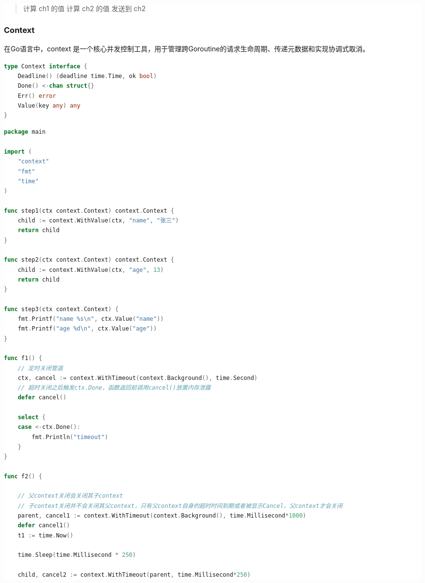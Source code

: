 ```Go
```
> 计算 ch1 的值
> 计算 ch2 的值
> 发送到 ch2


### Context
在Go语言中，context 是一个核心并发控制工具，用于管理跨Goroutine的请求生命周期、传递元数据和实现协调式取消。
```Go
type Context interface {
	Deadline() (deadline time.Time, ok bool)
	Done() <-chan struct{}
	Err() error
	Value(key any) any
}
```

```Go
package main

import (
	"context"
	"fmt"
	"time"
)

func step1(ctx context.Context) context.Context {
	child := context.WithValue(ctx, "name", "张三")
	return child
}

func step2(ctx context.Context) context.Context {
	child := context.WithValue(ctx, "age", 13)
	return child
}

func step3(ctx context.Context) {
	fmt.Printf("name %s\n", ctx.Value("name"))
	fmt.Printf("age %d\n", ctx.Value("age"))
}

func f1() {
	// 定时关闭管道
	ctx, cancel := context.WithTimeout(context.Background(), time.Second)
	// 超时关闭之后触发ctx.Done，函数返回前调用cancel()放置内存泄露
	defer cancel()

	select {
	case <-ctx.Done():
		fmt.Println("timeout")
	}
}

func f2() {

	// 父context关闭会关闭其子context
	// 子context关闭并不会关闭其父context，只有父context自身的超时时间到期或者被显示Cancel，父context才会关闭
	parent, cancel1 := context.WithTimeout(context.Background(), time.Millisecond*1000)
	defer cancel1()
	t1 := time.Now()

	time.Sleep(time.Millisecond * 250)

	child, cancel2 := context.WithTimeout(parent, time.Millisecond*250)
```